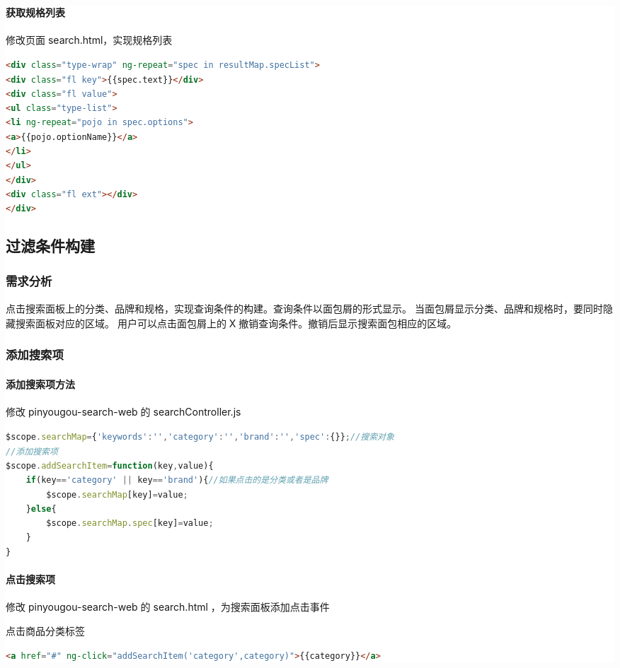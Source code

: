 
####    获取规格列表

修改页面 search.html，实现规格列表

```html
<div class="type-wrap" ng-repeat="spec in resultMap.specList">
<div class="fl key">{{spec.text}}</div>
<div class="fl value">
<ul class="type-list"> 
<li ng-repeat="pojo in spec.options">
<a>{{pojo.optionName}}</a>
</li> 
</ul>
</div>
<div class="fl ext"></div>
</div>
```

## 过滤条件构建

### 需求分析

点击搜索面板上的分类、品牌和规格，实现查询条件的构建。查询条件以面包屑的形式显示。
当面包屑显示分类、品牌和规格时，要同时隐藏搜索面板对应的区域。
用户可以点击面包屑上的 X 撤销查询条件。撤销后显示搜索面包相应的区域。

### 添加搜索项

####   添加搜索项方法

修改 pinyougou-search-web 的 searchController.js

```js
$scope.searchMap={'keywords':'','category':'','brand':'','spec':{}};//搜索对象
//添加搜索项
$scope.addSearchItem=function(key,value){
    if(key=='category' || key=='brand'){//如果点击的是分类或者是品牌
    	$scope.searchMap[key]=value;
    }else{
    	$scope.searchMap.spec[key]=value;
    } 
}
```

####   点击搜索项

修改 pinyougou-search-web 的 search.html ，为搜索面板添加点击事件

点击商品分类标签

```html
<a href="#" ng-click="addSearchItem('category',category)">{{category}}</a>
```
